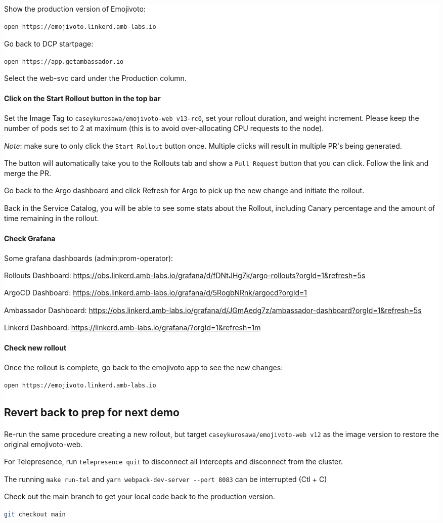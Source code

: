 Show the production version of Emojivoto:

```sh
open https://emojivoto.linkerd.amb-labs.io
```

Go back to DCP startpage:

```sh
open https://app.getambassador.io
```

Select the web-svc card under the Production column.

#### Click on the Start Rollout button in the top bar

Set the Image Tag to `caseykurosawa/emojivoto-web v13-rc0`, set your rollout duration, and weight increment.  Please keep the number of pods set to 2 at maximum (this is to avoid over-allocating CPU requests to the node).

*Note*: make sure to only click the `Start Rollout` button once.  Multiple clicks will result in multiple PR's being generated.

The button will automatically take you to the Rollouts tab and show a `Pull Request` button that you can click.  Follow the link and merge the PR.

Go back to the Argo dashboard and click Refresh for Argo to pick up the new change and initiate the rollout.

Back in the Service Catalog, you will be able to see some stats about the Rollout, including Canary percentage and the amount of time remaining in the rollout.

#### Check Grafana

Some grafana dashboards (admin:prom-operator):

Rollouts Dashboard: https://obs.linkerd.amb-labs.io/grafana/d/fDNtJHg7k/argo-rollouts?orgId=1&refresh=5s

ArgoCD Dashboard: https://obs.linkerd.amb-labs.io/grafana/d/5RogbNRnk/argocd?orgId=1

Ambassador Dashboard: https://obs.linkerd.amb-labs.io/grafana/d/JGmAedg7z/ambassador-dashboard?orgId=1&refresh=5s

Linkerd Dashboard: https://linkerd.amb-labs.io/grafana/?orgId=1&refresh=1m

#### Check new rollout

Once the rollout is complete, go back to the emojivoto app to see the new changes:

```sh
open https://emojivoto.linkerd.amb-labs.io
```

## Revert back to prep for next demo

Re-run the same procedure creating a new rollout, but target `caseykurosawa/emojivoto-web v12` as the image version to restore the original emojivoto-web.

For Telepresence, run `telepresence quit` to disconnect all intercepts and disconnect from the cluster.

The running `make run-tel` and `yarn webpack-dev-server --port 8083` can be interrupted (Ctl + C)

Check out the main branch to get your local code back to the production version.

```sh
git checkout main
```
